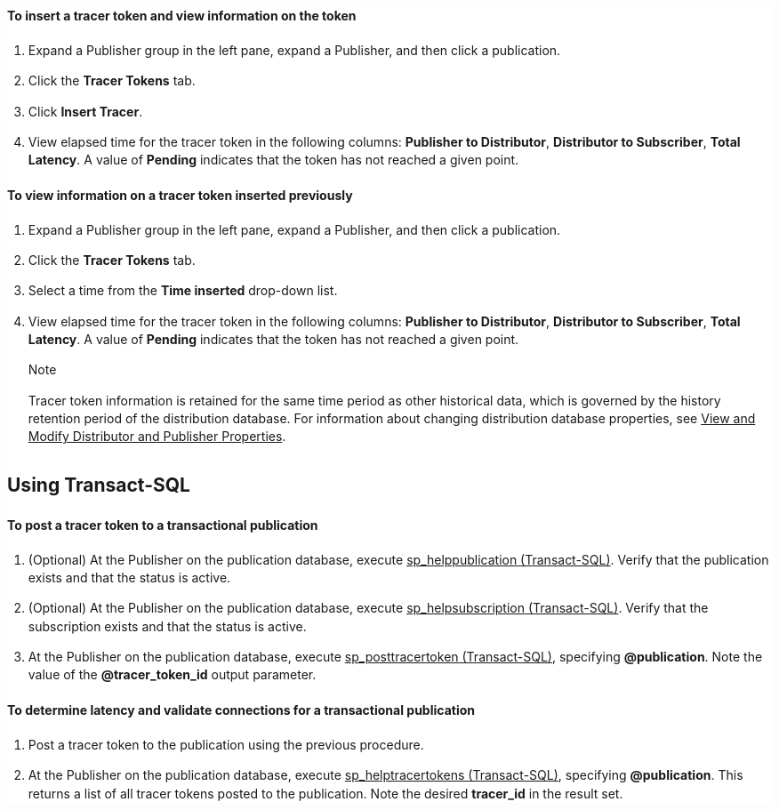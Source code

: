 #### To insert a tracer token and view information on the token  
  
1.  Expand a Publisher group in the left pane, expand a Publisher, and then click a publication.  
  
2.  Click the **Tracer Tokens** tab.  
  
3.  Click **Insert Tracer**.  
  
4.  View elapsed time for the tracer token in the following columns: **Publisher to Distributor**, **Distributor to Subscriber**, **Total Latency**. A value of **Pending** indicates that the token has not reached a given point.  
  
#### To view information on a tracer token inserted previously  
  
1.  Expand a Publisher group in the left pane, expand a Publisher, and then click a publication.  
  
2.  Click the **Tracer Tokens** tab.  
  
3.  Select a time from the **Time inserted** drop-down list.  
  
4.  View elapsed time for the tracer token in the following columns: **Publisher to Distributor**, **Distributor to Subscriber**, **Total Latency**. A value of **Pending** indicates that the token has not reached a given point.  
  
    > [!NOTE]  
    >  Tracer token information is retained for the same time period as other historical data, which is governed by the history retention period of the distribution database. For information about changing distribution database properties, see [View and Modify Distributor and Publisher Properties](../view-and-modify-distributor-and-publisher-properties.md).  
  
##  <a name="TsqlProcedure"></a> Using Transact-SQL  
  
#### To post a tracer token to a transactional publication  
  
1.  (Optional) At the Publisher on the publication database, execute [sp_helppublication &#40;Transact-SQL&#41;](/sql/relational-databases/system-stored-procedures/sp-helppublication-transact-sql). Verify that the publication exists and that the status is active.  
  
2.  (Optional) At the Publisher on the publication database, execute [sp_helpsubscription &#40;Transact-SQL&#41;](/sql/relational-databases/system-stored-procedures/sp-helpsubscription-transact-sql). Verify that the subscription exists and that the status is active.  
  
3.  At the Publisher on the publication database, execute [sp_posttracertoken &#40;Transact-SQL&#41;](/sql/relational-databases/system-stored-procedures/sp-posttracertoken-transact-sql), specifying **@publication**. Note the value of the **@tracer_token_id** output parameter.  
  
#### To determine latency and validate connections for a transactional publication  
  
1.  Post a tracer token to the publication using the previous procedure.  
  
2.  At the Publisher on the publication database, execute [sp_helptracertokens &#40;Transact-SQL&#41;](/sql/relational-databases/system-stored-procedures/sp-helptracertokens-transact-sql), specifying **@publication**. This returns a list of all tracer tokens posted to the publication. Note the desired **tracer_id** in the result set.  
  